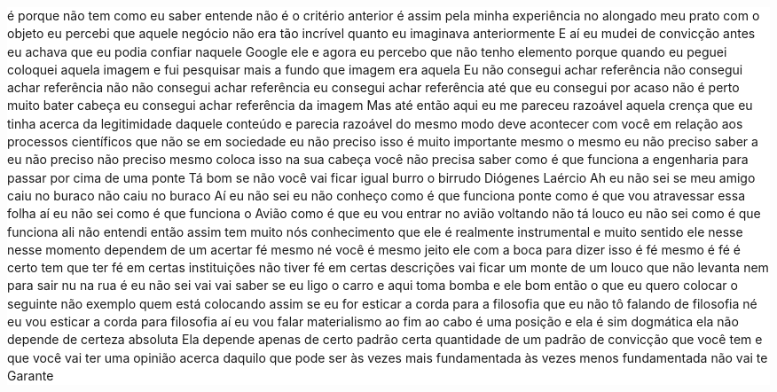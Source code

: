 é porque não tem como eu saber entende
não é o critério anterior é assim pela
minha experiência no alongado meu prato
com o objeto eu percebi que aquele
negócio não era tão incrível quanto eu
imaginava anteriormente E aí eu mudei de
convicção antes eu achava que eu podia
confiar naquele Google ele e agora eu
percebo que não tenho elemento porque
quando eu peguei coloquei aquela imagem
e fui pesquisar mais a fundo que imagem
era aquela Eu não consegui achar
referência não consegui achar referência
não não consegui achar referência eu
consegui achar referência até que eu
consegui por acaso não é perto muito
bater cabeça eu consegui achar
referência da imagem Mas até então aqui
eu me pareceu razoável aquela crença que
eu tinha acerca da legitimidade daquele
conteúdo e parecia razoável do mesmo
modo deve acontecer com você em relação
aos processos científicos que não se em
sociedade eu não preciso isso é muito
importante mesmo
o mesmo eu não preciso saber a eu não
preciso não preciso mesmo coloca isso na
sua cabeça você não precisa saber como é
que funciona a engenharia para passar
por cima de uma ponte Tá bom se não você
vai ficar igual burro o birrudo Diógenes
Laércio Ah eu não sei se meu amigo caiu
no buraco não caiu no buraco Aí eu não
sei eu não conheço como é que funciona
ponte como é que vou atravessar essa
folha aí eu não sei como é que funciona
o Avião como é que eu vou entrar no
avião voltando não tá louco eu não sei
como é que funciona ali não entendi
então assim tem muito nós conhecimento
que ele é realmente instrumental e muito
sentido ele nesse nesse momento dependem
de um acertar fé mesmo né você é mesmo
jeito ele com a boca para dizer isso é
fé mesmo é fé é certo tem que ter fé em
certas instituições não tiver fé em
certas descrições vai ficar um monte de
um louco que não levanta nem para sair
nu na rua é eu não sei vai vai saber se
eu ligo o carro e aqui toma bomba e ele
bom então o que eu quero colocar o
seguinte não exemplo quem está colocando
assim se eu for esticar a corda para a
filosofia que eu não tô falando de
filosofia né eu vou esticar a corda para
filosofia aí eu vou falar materialismo
ao fim ao cabo é uma posição e ela é sim
dogmática ela não depende de certeza
absoluta Ela depende apenas de certo
padrão certa quantidade de um padrão de
convicção que você tem e que você vai
ter uma opinião acerca daquilo que pode
ser às vezes mais fundamentada às vezes
menos fundamentada não vai te Garante